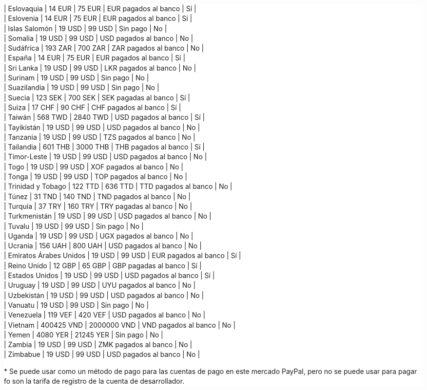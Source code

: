 | Eslovaquia                          | 14 EUR              | 75 EUR           | EUR pagados al banco | Sí    |  
| Eslovenia                          | 14 EUR              | 75 EUR           | EUR pagados al banco | Sí    |  
| Islas Salomón                   | 19 USD              | 99 USD           | Sin pago        | No     |  
| Somalia                           | 19 USD              | 99 USD           | USD pagados al banco | No     |  
| Sudáfrica                      | 193 ZAR             | 700 ZAR          | ZAR pagados al banco | No     |  
| España                             | 14 EUR              | 75 EUR           | EUR pagados al banco | Sí    |  
| Sri Lanka                         | 19 USD              | 99 USD           | LKR pagados al banco | No     |  
| Surinam                          | 19 USD              | 99 USD           | Sin pago        | No     |  
| Suazilandia                         | 19 USD              | 99 USD           | Sin pago        | No     |  
| Suecia                            | 123 SEK             | 700 SEK          | SEK pagadas al banco | Sí    |  
| Suiza                       | 17 CHF              | 90 CHF           | CHF pagados al banco | Sí    |  
| Taiwán                            | 568 TWD             | 2840 TWD         | USD pagados al banco | Sí    |  
| Tayikistán                        | 19 USD              | 99 USD           | USD pagados al banco | No     |  
| Tanzania                          | 19 USD              | 99 USD           | TZS pagados al banco | No     |  
| Tailandia                          | 601 THB             | 3000 THB         | THB pagados al banco | Sí    |  
| Timor-Leste                       | 19 USD              | 99 USD           | USD pagados al banco | No     |  
| Togo                              | 19 USD              | 99 USD           | XOF pagados al banco | No     |  
| Tonga                             | 19 USD              | 99 USD           | TOP pagados al banco | No     |  
| Trinidad y Tobago               | 122 TTD             | 636 TTD          | TTD pagados al banco | No     |  
| Túnez                           | 31 TND              | 140 TND          | TND pagados al banco | No     |  
| Turquía                            | 37 TRY              | 160 TRY          | TRY pagadas al banco | No     |  
| Turkmenistán                      | 19 USD              | 99 USD           | USD pagados al banco | No     |  
| Tuvalu                            | 19 USD              | 99 USD           | Sin pago        | No     |  
| Uganda                            | 19 USD              | 99 USD           | UGX pagados al banco | No     |  
| Ucrania                           | 156 UAH             | 800 UAH          | USD pagados al banco | No     |  
| Emiratos Árabes Unidos              | 19 USD              | 99 USD           | EUR pagados al banco | Sí    |  
| Reino Unido                    | 12 GBP              | 65 GBP           | GBP pagadas al banco | Sí    |  
| Estados Unidos                     | 19 USD              | 99 USD           | USD pagados al banco | Sí    |  
| Uruguay                           | 19 USD              | 99 USD           | UYU pagados al banco | No     |  
| Uzbekistán                        | 19 USD              | 99 USD           | USD pagados al banco | No     |  
| Vanuatu                           | 19 USD              | 99 USD           | Sin pago        | No     |  
| Venezuela                         | 119 VEF             | 420 VEF          | USD pagados al banco | No     |  
| Vietnam                           | 400425 VND          | 2000000 VND      | VND pagados al banco | No     |  
| Yemen                             | 4080 YER            | 21245 YER        | Sin pago        | No     |  
| Zambia                            | 19 USD              | 99 USD           | ZMK pagados al banco | No     |  
| Zimbabue                          | 19 USD              | 99 USD           | USD pagados al banco | No     |

\*  Se puede usar como un método de pago para las cuentas de pago en este mercado PayPal, pero no se puede usar para pagar fo son la tarifa de registro de la cuenta de desarrollador.
